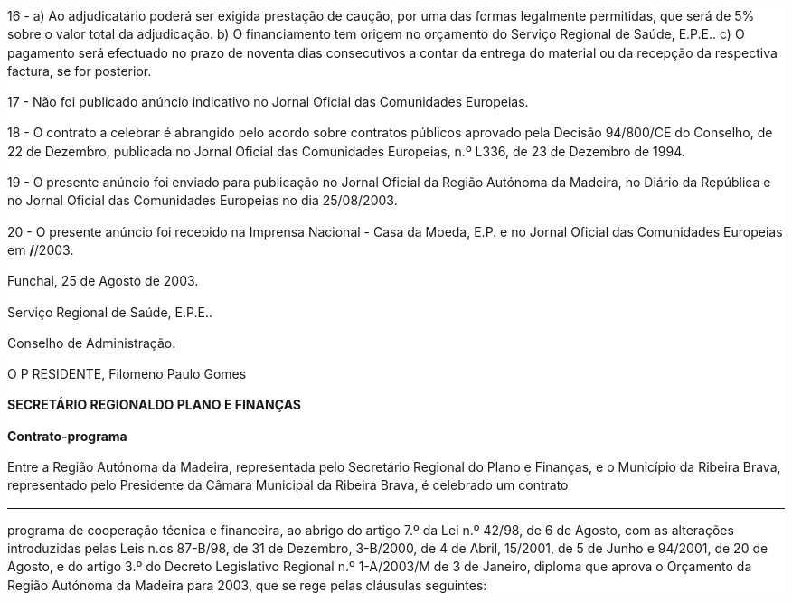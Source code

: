 
16 - a) Ao adjudicatário poderá ser exigida prestação de
caução, por uma das formas legalmente
permitidas, que será de 5% sobre o valor total da
adjudicação.
b) O financiamento tem origem no orçamento do
Serviço Regional de Saúde, E.P.E..
c) O pagamento será efectuado no prazo de noventa
dias consecutivos a contar da entrega do material ou
da recepção da respectiva factura, se for posterior.


17 - Não foi publicado anúncio indicativo no Jornal
Oficial das Comunidades Europeias.


18 - O contrato a celebrar é abrangido pelo acordo sobre
contratos públicos aprovado pela Decisão 94/800/CE do
Conselho, de 22 de Dezembro, publicada no Jornal
Oficial das Comunidades Europeias, n.º L336, de 23 de
Dezembro de 1994.


19 - O presente anúncio foi enviado para publicação no
Jornal Oficial da Região Autónoma da Madeira, no
Diário da República e no Jornal Oficial das
Comunidades Europeias no dia 25/08/2003.


20 - O presente anúncio foi recebido na Imprensa
Nacional - Casa da Moeda, E.P. e no Jornal Oficial
das Comunidades Europeias em __/__/2003.


Funchal, 25 de Agosto de 2003.


Serviço Regional de Saúde, E.P.E..


Conselho de Administração.


O P RESIDENTE, Filomeno Paulo Gomes


**SECRETÁRIO REGIONALDO PLANO E FINANÇAS**


**Contrato-programa**


Entre a Região Autónoma da Madeira, representada pelo
Secretário Regional do Plano e Finanças, e o Município da
Ribeira Brava, representado pelo Presidente da Câmara
Municipal da Ribeira Brava, é celebrado um contrato



---

programa de cooperação técnica e financeira, ao abrigo do
artigo 7.º da Lei n.º 42/98, de 6 de Agosto, com as
alterações introduzidas pelas Leis n.os 87-B/98, de 31 de
Dezembro, 3-B/2000, de 4 de Abril, 15/2001, de 5 de
Junho e 94/2001, de 20 de Agosto, e do artigo 3.º do Decreto
Legislativo Regional n.º 1-A/2003/M de 3 de Janeiro,
diploma que aprova o Orçamento da Região Autónoma da
Madeira para 2003, que se rege pelas cláusulas seguintes:
